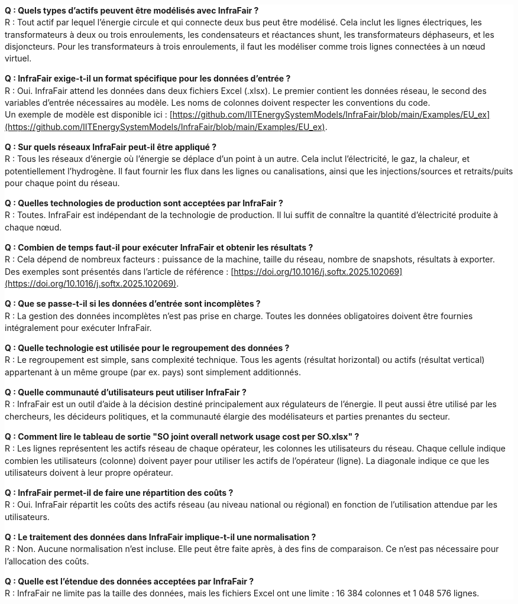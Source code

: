 **Q : Quels types d’actifs peuvent être modélisés avec InfraFair ?**  
R : Tout actif par lequel l’énergie circule et qui connecte deux bus peut être modélisé. Cela inclut les lignes électriques, les transformateurs à deux ou trois enroulements, les condensateurs et réactances shunt, les transformateurs déphaseurs, et les disjoncteurs. Pour les transformateurs à trois enroulements, il faut les modéliser comme trois lignes connectées à un nœud virtuel.

**Q : InfraFair exige-t-il un format spécifique pour les données d’entrée ?**  
R : Oui. InfraFair attend les données dans deux fichiers Excel (.xlsx). Le premier contient les données réseau, le second des variables d’entrée nécessaires au modèle. Les noms de colonnes doivent respecter les conventions du code.  
Un exemple de modèle est disponible ici : [https://github.com/IITEnergySystemModels/InfraFair/blob/main/Examples/EU_ex](https://github.com/IITEnergySystemModels/InfraFair/blob/main/Examples/EU_ex).

**Q : Sur quels réseaux InfraFair peut-il être appliqué ?**  
R : Tous les réseaux d’énergie où l’énergie se déplace d’un point à un autre. Cela inclut l’électricité, le gaz, la chaleur, et potentiellement l’hydrogène. Il faut fournir les flux dans les lignes ou canalisations, ainsi que les injections/sources et retraits/puits pour chaque point du réseau.

**Q : Quelles technologies de production sont acceptées par InfraFair ?**  
R : Toutes. InfraFair est indépendant de la technologie de production. Il lui suffit de connaître la quantité d’électricité produite à chaque nœud.

**Q : Combien de temps faut-il pour exécuter InfraFair et obtenir les résultats ?**  
R : Cela dépend de nombreux facteurs : puissance de la machine, taille du réseau, nombre de snapshots, résultats à exporter.  
Des exemples sont présentés dans l’article de référence : [https://doi.org/10.1016/j.softx.2025.102069](https://doi.org/10.1016/j.softx.2025.102069).

**Q : Que se passe-t-il si les données d’entrée sont incomplètes ?**  
R : La gestion des données incomplètes n’est pas prise en charge. Toutes les données obligatoires doivent être fournies intégralement pour exécuter InfraFair.

**Q : Quelle technologie est utilisée pour le regroupement des données ?**  
R : Le regroupement est simple, sans complexité technique. Tous les agents (résultat horizontal) ou actifs (résultat vertical) appartenant à un même groupe (par ex. pays) sont simplement additionnés.

**Q : Quelle communauté d’utilisateurs peut utiliser InfraFair ?**  
R : InfraFair est un outil d’aide à la décision destiné principalement aux régulateurs de l’énergie. Il peut aussi être utilisé par les chercheurs, les décideurs politiques, et la communauté élargie des modélisateurs et parties prenantes du secteur.

**Q : Comment lire le tableau de sortie "SO joint overall network usage cost per SO.xlsx" ?**  
R : Les lignes représentent les actifs réseau de chaque opérateur, les colonnes les utilisateurs du réseau. Chaque cellule indique combien les utilisateurs (colonne) doivent payer pour utiliser les actifs de l’opérateur (ligne). La diagonale indique ce que les utilisateurs doivent à leur propre opérateur.

**Q : InfraFair permet-il de faire une répartition des coûts ?**  
R : Oui. InfraFair répartit les coûts des actifs réseau (au niveau national ou régional) en fonction de l’utilisation attendue par les utilisateurs.

**Q : Le traitement des données dans InfraFair implique-t-il une normalisation ?**  
R : Non. Aucune normalisation n’est incluse. Elle peut être faite après, à des fins de comparaison. Ce n’est pas nécessaire pour l’allocation des coûts.

**Q : Quelle est l’étendue des données acceptées par InfraFair ?**  
R : InfraFair ne limite pas la taille des données, mais les fichiers Excel ont une limite : 16 384 colonnes et 1 048 576 lignes.
